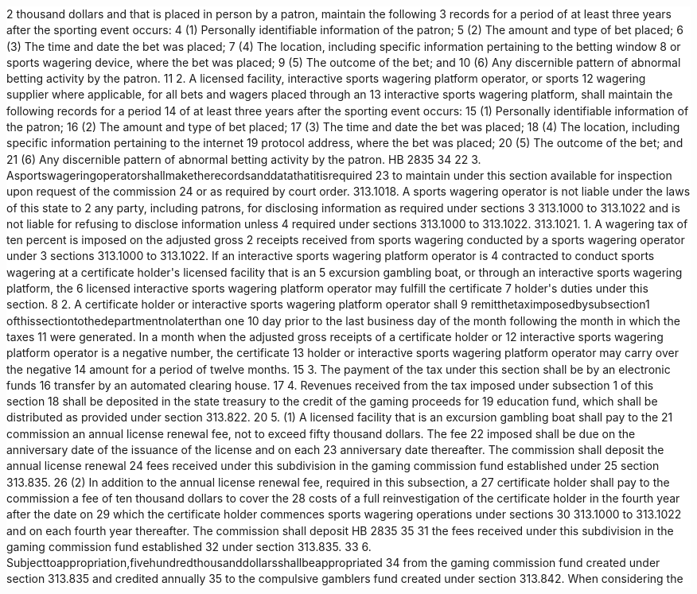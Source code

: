 2 thousand dollars and that is placed in person by a patron, maintain the following
3 records for a period of at least three years after the sporting event occurs:
4 (1) Personally identifiable information of the patron;
5 (2) The amount and type of bet placed;
6 (3) The time and date the bet was placed;
7 (4) The location, including specific information pertaining to the betting window
8 or sports wagering device, where the bet was placed;
9 (5) The outcome of the bet; and
10 (6) Any discernible pattern of abnormal betting activity by the patron.
11 2. A licensed facility, interactive sports wagering platform operator, or sports
12 wagering supplier where applicable, for all bets and wagers placed through an
13 interactive sports wagering platform, shall maintain the following records for a period
14 of at least three years after the sporting event occurs:
15 (1) Personally identifiable information of the patron;
16 (2) The amount and type of bet placed;
17 (3) The time and date the bet was placed;
18 (4) The location, including specific information pertaining to the internet
19 protocol address, where the bet was placed;
20 (5) The outcome of the bet; and
21 (6) Any discernible pattern of abnormal betting activity by the patron.
HB 2835 34
22 3. Asportswageringoperatorshallmaketherecordsanddatathatitisrequired
23 to maintain under this section available for inspection upon request of the commission
24 or as required by court order.
313.1018. A sports wagering operator is not liable under the laws of this state to
2 any party, including patrons, for disclosing information as required under sections
3 313.1000 to 313.1022 and is not liable for refusing to disclose information unless
4 required under sections 313.1000 to 313.1022.
313.1021. 1. A wagering tax of ten percent is imposed on the adjusted gross
2 receipts received from sports wagering conducted by a sports wagering operator under
3 sections 313.1000 to 313.1022. If an interactive sports wagering platform operator is
4 contracted to conduct sports wagering at a certificate holder's licensed facility that is an
5 excursion gambling boat, or through an interactive sports wagering platform, the
6 licensed interactive sports wagering platform operator may fulfill the certificate
7 holder's duties under this section.
8 2. A certificate holder or interactive sports wagering platform operator shall
9 remitthetaximposedbysubsection1 ofthissectiontothedepartmentnolaterthan one
10 day prior to the last business day of the month following the month in which the taxes
11 were generated. In a month when the adjusted gross receipts of a certificate holder or
12 interactive sports wagering platform operator is a negative number, the certificate
13 holder or interactive sports wagering platform operator may carry over the negative
14 amount for a period of twelve months.
15 3. The payment of the tax under this section shall be by an electronic funds
16 transfer by an automated clearing house.
17 4. Revenues received from the tax imposed under subsection 1 of this section
18 shall be deposited in the state treasury to the credit of the gaming proceeds for
19 education fund, which shall be distributed as provided under section 313.822.
20 5. (1) A licensed facility that is an excursion gambling boat shall pay to the
21 commission an annual license renewal fee, not to exceed fifty thousand dollars. The fee
22 imposed shall be due on the anniversary date of the issuance of the license and on each
23 anniversary date thereafter. The commission shall deposit the annual license renewal
24 fees received under this subdivision in the gaming commission fund established under
25 section 313.835.
26 (2) In addition to the annual license renewal fee, required in this subsection, a
27 certificate holder shall pay to the commission a fee of ten thousand dollars to cover the
28 costs of a full reinvestigation of the certificate holder in the fourth year after the date on
29 which the certificate holder commences sports wagering operations under sections
30 313.1000 to 313.1022 and on each fourth year thereafter. The commission shall deposit
HB 2835 35
31 the fees received under this subdivision in the gaming commission fund established
32 under section 313.835.
33 6. Subjecttoappropriation,fivehundredthousanddollarsshallbeappropriated
34 from the gaming commission fund created under section 313.835 and credited annually
35 to the compulsive gamblers fund created under section 313.842. When considering the